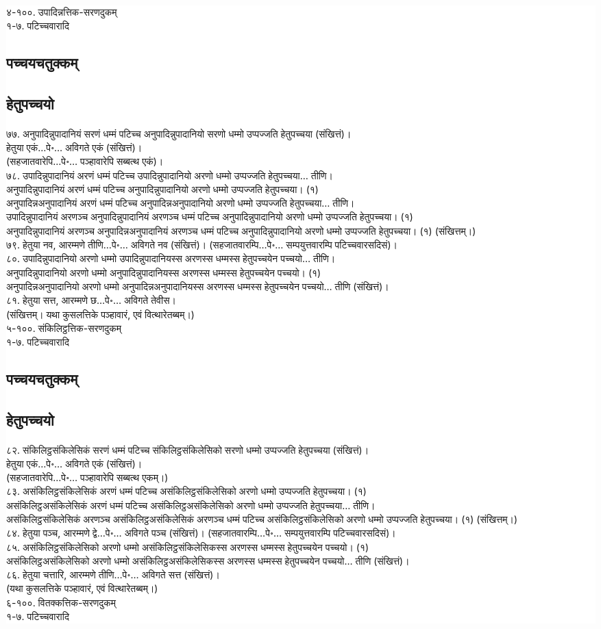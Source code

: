 ४-१००. उपादिन्नत्तिक-सरणदुकम्  
१-७. पटिच्चवारादि  


## पच्चयचतुक्कम्



## हेतुपच्चयो

७७. अनुपादिन्नुपादानियं सरणं धम्मं पटिच्च अनुपादिन्नुपादानियो सरणो धम्मो उप्पज्जति हेतुपच्चया (संखित्तं)।  
हेतुया एकं…पे॰… अविगते एकं (संखित्तं)।  
(सहजातवारेपि…पे॰… पञ्हावारेपि सब्बत्थ एकं)।  
७८. उपादिन्नुपादानियं अरणं धम्मं पटिच्च उपादिन्नुपादानियो अरणो धम्मो उप्पज्जति हेतुपच्चया… तीणि।  
अनुपादिन्नुपादानियं अरणं धम्मं पटिच्च अनुपादिन्नुपादानियो अरणो धम्मो उप्पज्जति हेतुपच्चया। (१)  
अनुपादिन्नअनुपादानियं अरणं धम्मं पटिच्च अनुपादिन्नअनुपादानियो अरणो धम्मो उप्पज्जति हेतुपच्चया… तीणि।  
उपादिन्नुपादानियं अरणञ्च अनुपादिन्नुपादानियं अरणञ्च धम्मं पटिच्च अनुपादिन्नुपादानियो अरणो धम्मो उप्पज्जति हेतुपच्चया। (१)  
अनुपादिन्नुपादानियं अरणञ्च अनुपादिन्नअनुपादानियं अरणञ्च धम्मं पटिच्च अनुपादिन्नुपादानियो अरणो धम्मो उप्पज्जति हेतुपच्चया। (१) (संखित्तम्।)  
७९. हेतुया नव, आरम्मणे तीणि…पे॰… अविगते नव (संखित्तं)। (सहजातवारम्पि…पे॰… सम्पयुत्तवारम्पि पटिच्चवारसदिसं)।  
८०. उपादिन्नुपादानियो अरणो धम्मो उपादिन्नुपादानियस्स अरणस्स धम्मस्स हेतुपच्चयेन पच्चयो… तीणि।  
अनुपादिन्नुपादानियो अरणो धम्मो अनुपादिन्नुपादानियस्स अरणस्स धम्मस्स हेतुपच्चयेन पच्चयो। (१)  
अनुपादिन्नअनुपादानियो अरणो धम्मो अनुपादिन्नअनुपादानियस्स अरणस्स धम्मस्स हेतुपच्चयेन पच्चयो… तीणि (संखित्तं)।  
८१. हेतुया सत्त, आरम्मणे छ…पे॰… अविगते तेवीस।  
(संखित्तम्। यथा कुसलत्तिके पञ्हावारं, एवं वित्थारेतब्बम्।)  
५-१००. संकिलिट्ठत्तिक-सरणदुकम्  
१-७. पटिच्चवारादि  


## पच्चयचतुक्कम्



## हेतुपच्चयो

८२. संकिलिट्ठसंकिलेसिकं सरणं धम्मं पटिच्च संकिलिट्ठसंकिलेसिको सरणो धम्मो उप्पज्जति हेतुपच्चया (संखित्तं)।  
हेतुया एकं…पे॰… अविगते एकं (संखित्तं)।  
(सहजातवारेपि…पे॰… पञ्हावारेपि सब्बत्थ एकम्।)  
८३. असंकिलिट्ठसंकिलेसिकं अरणं धम्मं पटिच्च असंकिलिट्ठसंकिलेसिको अरणो धम्मो उप्पज्जति हेतुपच्चया। (१)  
असंकिलिट्ठअसंकिलेसिकं अरणं धम्मं पटिच्च असंकिलिट्ठअसंकिलेसिको अरणो धम्मो उप्पज्जति हेतुपच्चया… तीणि।  
असंकिलिट्ठसंकिलेसिकं अरणञ्च असंकिलिट्ठअसंकिलेसिकं अरणञ्च धम्मं पटिच्च असंकिलिट्ठसंकिलेसिको अरणो धम्मो उप्पज्जति हेतुपच्चया। (१) (संखित्तम्।)  
८४. हेतुया पञ्च, आरम्मणे द्वे…पे॰… अविगते पञ्च (संखित्तं)। (सहजातवारम्पि…पे॰… सम्पयुत्तवारम्पि पटिच्चवारसदिसं)।  
८५. असंकिलिट्ठसंकिलेसिको अरणो धम्मो असंकिलिट्ठसंकिलेसिकस्स अरणस्स धम्मस्स हेतुपच्चयेन पच्चयो। (१)  
असंकिलिट्ठअसंकिलेसिको अरणो धम्मो असंकिलिट्ठअसंकिलेसिकस्स अरणस्स धम्मस्स हेतुपच्चयेन पच्चयो… तीणि (संखित्तं)।  
८६. हेतुया चत्तारि, आरम्मणे तीणि…पे॰… अविगते सत्त (संखित्तं)।  
(यथा कुसलत्तिके पञ्हावारं, एवं वित्थारेतब्बम्।)  
६-१००. वितक्कत्तिक-सरणदुकम्  
१-७. पटिच्चवारादि  
